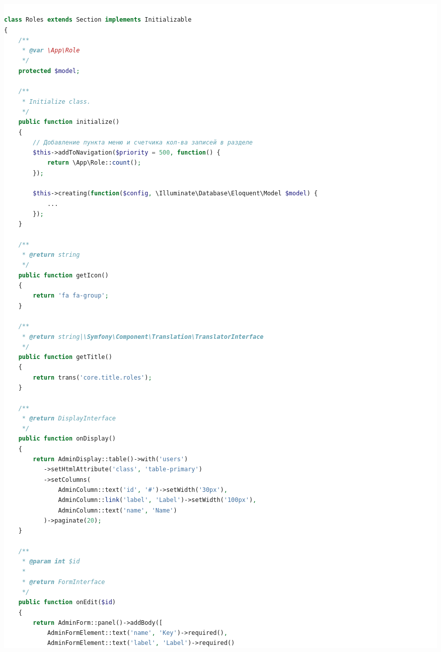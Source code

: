 ```php

class Roles extends Section implements Initializable
{
    /**
     * @var \App\Role
     */
    protected $model;

    /**
     * Initialize class.
     */
    public function initialize()
    {
        // Добавление пункта меню и счетчика кол-ва записей в разделе
        $this->addToNavigation($priority = 500, function() {
            return \App\Role::count();
        });
        
        $this->creating(function($config, \Illuminate\Database\Eloquent\Model $model) {
            ...
        });
    }

    /**
     * @return string
     */
    public function getIcon()
    {
        return 'fa fa-group';
    }

    /**
     * @return string|\Symfony\Component\Translation\TranslatorInterface
     */
    public function getTitle()
    {
        return trans('core.title.roles');
    }

    /**
     * @return DisplayInterface
     */
    public function onDisplay()
    {
        return AdminDisplay::table()->with('users')
           ->setHtmlAttribute('class', 'table-primary')
           ->setColumns(
               AdminColumn::text('id', '#')->setWidth('30px'),
               AdminColumn::link('label', 'Label')->setWidth('100px'),
               AdminColumn::text('name', 'Name')
           )->paginate(20);
    }

    /**
     * @param int $id
     *
     * @return FormInterface
     */
    public function onEdit($id)
    {
        return AdminForm::panel()->addBody([
            AdminFormElement::text('name', 'Key')->required(),
            AdminFormElement::text('label', 'Label')->required()
```